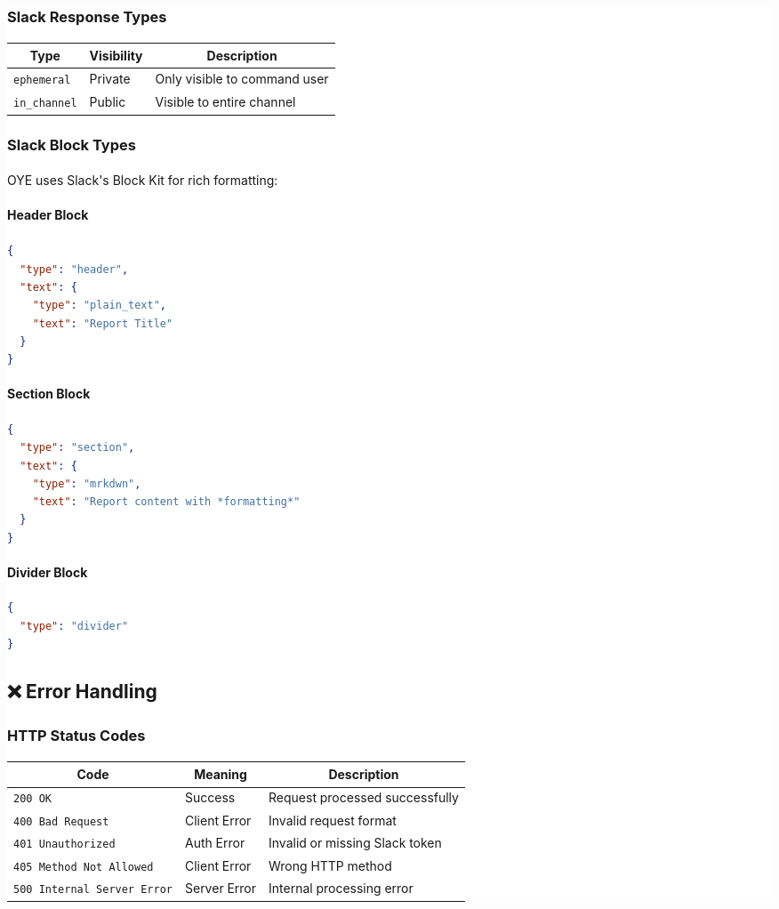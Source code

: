 ### Slack Response Types

| Type | Visibility | Description |
|------|------------|-------------|
| `ephemeral` | Private | Only visible to command user |
| `in_channel` | Public | Visible to entire channel |

### Slack Block Types

OYE uses Slack's Block Kit for rich formatting:

#### Header Block
```json
{
  "type": "header",
  "text": {
    "type": "plain_text",
    "text": "Report Title"
  }
}
```

#### Section Block
```json
{
  "type": "section",
  "text": {
    "type": "mrkdwn",
    "text": "Report content with *formatting*"
  }
}
```

#### Divider Block
```json
{
  "type": "divider"
}
```

## ❌ Error Handling

### HTTP Status Codes

| Code | Meaning | Description |
|------|---------|-------------|
| `200 OK` | Success | Request processed successfully |
| `400 Bad Request` | Client Error | Invalid request format |
| `401 Unauthorized` | Auth Error | Invalid or missing Slack token |
| `405 Method Not Allowed` | Client Error | Wrong HTTP method |
| `500 Internal Server Error` | Server Error | Internal processing error |
